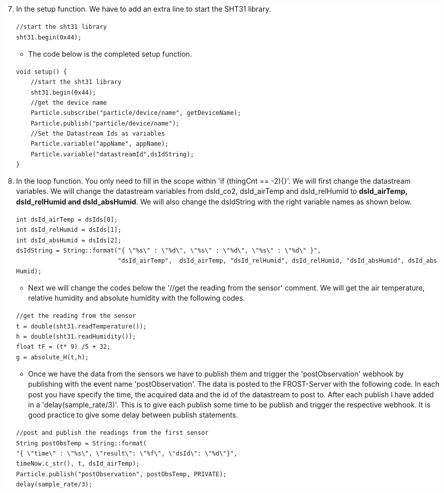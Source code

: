7. In the setup function. We have to add an extra line to start the SHT31 library.
    ```
    //start the sht31 library
    sht31.begin(0x44);
    ```
    - The code below is the completed setup function.
    ```
    void setup() {
        //start the sht31 library
        sht31.begin(0x44);
        //get the device name
        Particle.subscribe("particle/device/name", getDeviceName);
        Particle.publish("particle/device/name");
        //Set the Datastream Ids as variables
        Particle.variable("appName", appName);
        Particle.variable("datastreamId",dsIdString);
    }
    ```
8. In the loop function. You only need to fill in the scope within 'if (thingCnt == -2){}'. We will first change the datastream variables. We will change the datastream variables from dsId_co2, dsId_airTemp and dsId_relHumid to **dsId_airTemp, dsId_relHumid and dsId_absHumid**. We will also change the dsIdString with the right variable names as shown below.  
    ```
    int dsId_airTemp = dsIds[0];
    int dsId_relHumid = dsIds[1];
    int dsId_absHumid = dsIds[2];
    dsIdString = String::format("{ \"%s\" : \"%d\", \"%s\" : \"%d\", \"%s\" : \"%d\" }",
                                "dsId_airTemp",  dsId_airTemp, "dsId_relHumid", dsId_relHumid, "dsId_absHumid", dsId_absHumid);
    ```
    - Next we will change the codes below the '//get the reading from the sensor' comment. We will get the air temperature, relative humidity and absolute humidity with the following codes.
    ```
    //get the reading from the sensor
    t = double(sht31.readTemperature());
    h = double(sht31.readHumidity());
    float tF = (t* 9) /5 + 32;
    g = absolute_H(t,h);
    ```
    - Once we have the data from the sensors we have to publish them and trigger the 'postObservation' webhook by publishing with the event name 'postObservation'. The data is posted to the FROST-Server with the following code. In each post you have specify the time, the acquired data and the id of the datastream to post to. After each publish I have added in a 'delay(sample_rate/3)'. This is to give each publish some time to be publish and trigger the respective webhook. It is good practice to give some delay between publish statements.
    ```
    //post and publish the readings from the first sensor
    String postObsTemp = String::format(
    "{ \"time\" : \"%s\", \"result\": \"%f\", \"dsId\": \"%d\"}",
    timeNow.c_str(), t, dsId_airTemp);
    Particle.publish("postObservation", postObsTemp, PRIVATE);
    delay(sample_rate/3);
